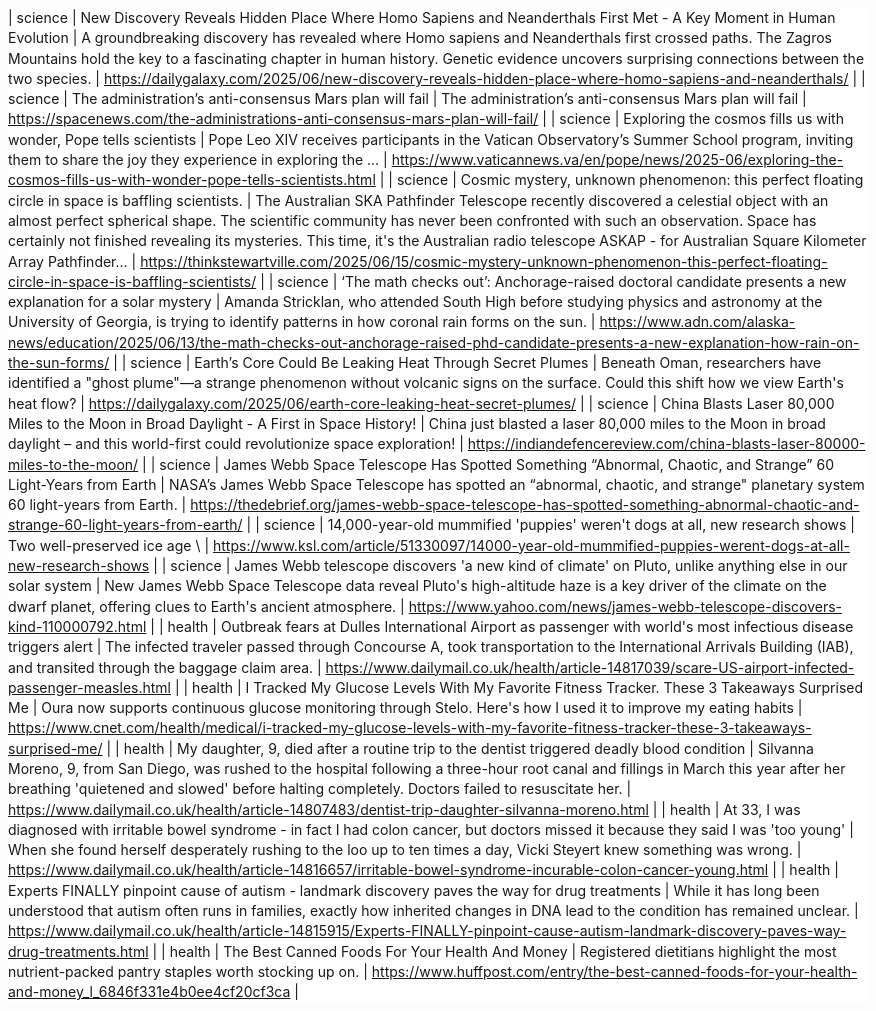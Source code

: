 | science | New Discovery Reveals Hidden Place Where Homo Sapiens and Neanderthals First Met - A Key Moment in Human Evolution | A groundbreaking discovery has revealed where Homo sapiens and Neanderthals first crossed paths. The Zagros Mountains hold the key to a fascinating chapter in human history. Genetic evidence uncovers surprising connections between the two species. | https://dailygalaxy.com/2025/06/new-discovery-reveals-hidden-place-where-homo-sapiens-and-neanderthals/ |
| science | The administration’s anti-consensus Mars plan will fail | The administration’s anti-consensus Mars plan will fail | https://spacenews.com/the-administrations-anti-consensus-mars-plan-will-fail/ |
| science | Exploring the cosmos fills us with wonder, Pope tells scientists | Pope Leo XIV receives participants in the Vatican Observatory’s Summer School program, inviting them to share the joy they experience in exploring the ... | https://www.vaticannews.va/en/pope/news/2025-06/exploring-the-cosmos-fills-us-with-wonder-pope-tells-scientists.html |
| science | Cosmic mystery, unknown phenomenon: this perfect floating circle in space is baffling scientists. | The Australian SKA Pathfinder Telescope recently discovered a celestial object with an almost perfect spherical shape. The scientific community has never been confronted with such an observation. Space has certainly not finished revealing its mysteries. This time, it's the Australian radio telescope ASKAP - for Australian Square Kilometer Array Pathfinder… | https://thinkstewartville.com/2025/06/15/cosmic-mystery-unknown-phenomenon-this-perfect-floating-circle-in-space-is-baffling-scientists/ |
| science | ‘The math checks out’: Anchorage-raised doctoral candidate presents a new explanation for a solar mystery | Amanda Stricklan, who attended South High before studying physics and astronomy at the University of Georgia, is trying to identify patterns in how coronal rain forms on the sun. | https://www.adn.com/alaska-news/education/2025/06/13/the-math-checks-out-anchorage-raised-phd-candidate-presents-a-new-explanation-how-rain-on-the-sun-forms/ |
| science | Earth’s Core Could Be Leaking Heat Through Secret Plumes | Beneath Oman, researchers have identified a "ghost plume"—a strange phenomenon without volcanic signs on the surface. Could this shift how we view Earth's heat flow? | https://dailygalaxy.com/2025/06/earth-core-leaking-heat-secret-plumes/ |
| science | China Blasts Laser 80,000 Miles to the Moon in Broad Daylight - A First in Space History! | China just blasted a laser 80,000 miles to the Moon in broad daylight – and this world-first could revolutionize space exploration! | https://indiandefencereview.com/china-blasts-laser-80000-miles-to-the-moon/ |
| science | James Webb Space Telescope Has Spotted Something “Abnormal, Chaotic, and Strange” 60 Light-Years from Earth | NASA’s James Webb Space Telescope has spotted an “abnormal, chaotic, and strange" planetary system 60 light-years from Earth. | https://thedebrief.org/james-webb-space-telescope-has-spotted-something-abnormal-chaotic-and-strange-60-light-years-from-earth/ |
| science | 14,000-year-old mummified 'puppies' weren't dogs at all, new research shows | Two well-preserved ice age \ | https://www.ksl.com/article/51330097/14000-year-old-mummified-puppies-werent-dogs-at-all-new-research-shows |
| science | James Webb telescope discovers 'a new kind of climate' on Pluto, unlike anything else in our solar system | New James Webb Space Telescope data reveal Pluto's high-altitude haze is a key driver of the climate on the dwarf planet, offering clues to Earth's ancient atmosphere. | https://www.yahoo.com/news/james-webb-telescope-discovers-kind-110000792.html |
| health | Outbreak fears at Dulles International Airport as passenger with world's most infectious disease triggers alert | The infected traveler passed through Concourse A, took transportation to the International Arrivals Building (IAB), and transited through the baggage claim area. | https://www.dailymail.co.uk/health/article-14817039/scare-US-airport-infected-passenger-measles.html |
| health | I Tracked My Glucose Levels With My Favorite Fitness Tracker. These 3 Takeaways Surprised Me | Oura now supports continuous glucose monitoring through Stelo. Here's how I used it to improve my eating habits | https://www.cnet.com/health/medical/i-tracked-my-glucose-levels-with-my-favorite-fitness-tracker-these-3-takeaways-surprised-me/ |
| health | My daughter, 9, died after a routine trip to the dentist triggered deadly blood condition | Silvanna Moreno, 9, from San Diego, was rushed to the hospital following a three-hour root canal and fillings in March this year after her breathing 'quietened and slowed' before halting completely. Doctors failed to resuscitate her. | https://www.dailymail.co.uk/health/article-14807483/dentist-trip-daughter-silvanna-moreno.html |
| health | At 33, I was diagnosed with irritable bowel syndrome - in fact I had colon cancer, but doctors missed it because they said I was 'too young' | When she found herself desperately rushing to the loo up to ten times a day, Vicki Steyert knew something was wrong. | https://www.dailymail.co.uk/health/article-14816657/irritable-bowel-syndrome-incurable-colon-cancer-young.html |
| health | Experts FINALLY pinpoint cause of autism - landmark discovery paves the way for drug treatments | While it has long been understood that autism often runs in families, exactly how inherited changes in DNA lead to the condition has remained unclear. | https://www.dailymail.co.uk/health/article-14815915/Experts-FINALLY-pinpoint-cause-autism-landmark-discovery-paves-way-drug-treatments.html |
| health | The Best Canned Foods For Your Health And Money | Registered dietitians highlight the most nutrient-packed pantry staples worth stocking up on. | https://www.huffpost.com/entry/the-best-canned-foods-for-your-health-and-money_l_6846f331e4b0ee4cf20cf3ca |
